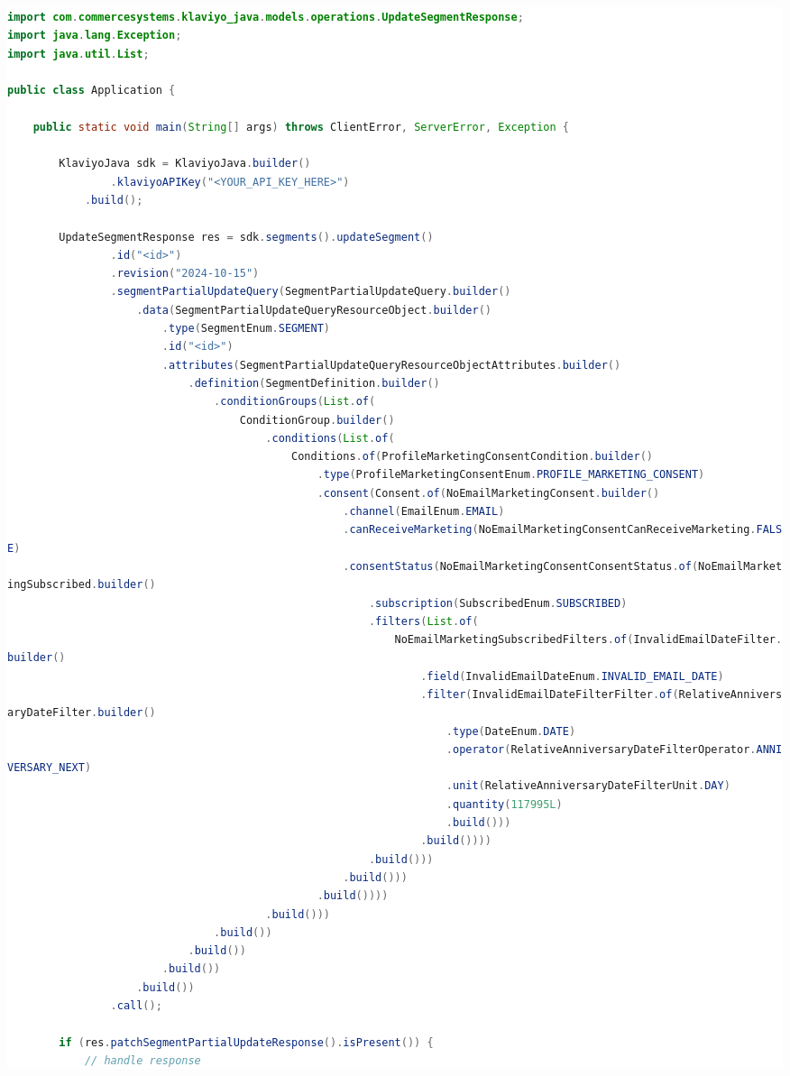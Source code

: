 ```java
import com.commercesystems.klaviyo_java.models.operations.UpdateSegmentResponse;
import java.lang.Exception;
import java.util.List;

public class Application {

    public static void main(String[] args) throws ClientError, ServerError, Exception {

        KlaviyoJava sdk = KlaviyoJava.builder()
                .klaviyoAPIKey("<YOUR_API_KEY_HERE>")
            .build();

        UpdateSegmentResponse res = sdk.segments().updateSegment()
                .id("<id>")
                .revision("2024-10-15")
                .segmentPartialUpdateQuery(SegmentPartialUpdateQuery.builder()
                    .data(SegmentPartialUpdateQueryResourceObject.builder()
                        .type(SegmentEnum.SEGMENT)
                        .id("<id>")
                        .attributes(SegmentPartialUpdateQueryResourceObjectAttributes.builder()
                            .definition(SegmentDefinition.builder()
                                .conditionGroups(List.of(
                                    ConditionGroup.builder()
                                        .conditions(List.of(
                                            Conditions.of(ProfileMarketingConsentCondition.builder()
                                                .type(ProfileMarketingConsentEnum.PROFILE_MARKETING_CONSENT)
                                                .consent(Consent.of(NoEmailMarketingConsent.builder()
                                                    .channel(EmailEnum.EMAIL)
                                                    .canReceiveMarketing(NoEmailMarketingConsentCanReceiveMarketing.FALSE)
                                                    .consentStatus(NoEmailMarketingConsentConsentStatus.of(NoEmailMarketingSubscribed.builder()
                                                        .subscription(SubscribedEnum.SUBSCRIBED)
                                                        .filters(List.of(
                                                            NoEmailMarketingSubscribedFilters.of(InvalidEmailDateFilter.builder()
                                                                .field(InvalidEmailDateEnum.INVALID_EMAIL_DATE)
                                                                .filter(InvalidEmailDateFilterFilter.of(RelativeAnniversaryDateFilter.builder()
                                                                    .type(DateEnum.DATE)
                                                                    .operator(RelativeAnniversaryDateFilterOperator.ANNIVERSARY_NEXT)
                                                                    .unit(RelativeAnniversaryDateFilterUnit.DAY)
                                                                    .quantity(117995L)
                                                                    .build()))
                                                                .build())))
                                                        .build()))
                                                    .build()))
                                                .build())))
                                        .build()))
                                .build())
                            .build())
                        .build())
                    .build())
                .call();

        if (res.patchSegmentPartialUpdateResponse().isPresent()) {
            // handle response
```